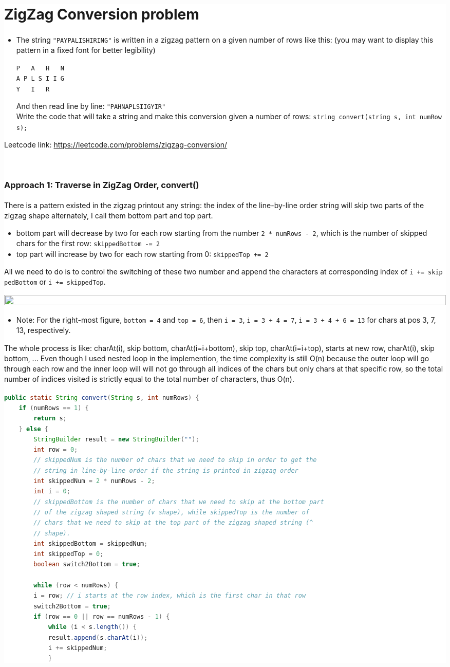 # ZigZag Conversion problem
* The string `"PAYPALISHIRING"` is written in a zigzag pattern on a given number of rows like this: (you may want to display this pattern in a fixed font for better legibility)
  ```
  P   A   H   N
  A P L S I I G
  Y   I   R
  ```
  And then read line by line: `"PAHNAPLSIIGYIR"`\
  Write the code that will take a string and make this conversion given a number of rows:
  `string convert(string s, int numRows);`
  
Leetcode link: https://leetcode.com/problems/zigzag-conversion/

<br/>

### Approach 1: Traverse in ZigZag Order, convert()
There is a pattern existed in the zigzag printout any string: the index of the line-by-line order string will skip two parts of the zigzag shape alternately, I call them bottom part and top part.
* bottom part will decrease by two for each row starting from the number `2 * numRows - 2`, which is the number of skipped chars for the first row: `skippedBottom -= 2`
* top part will increase by two for each row starting from 0: `skippedTop += 2`

All we need to do is to control the switching of these two number and append the characters at corresponding index of `i += skippedBottom` or `i += skippedTop`.

<img src="https://user-images.githubusercontent.com/25105806/118091542-cc048980-b37f-11eb-9be4-1cff27607429.png" width="100%" height="100%">

* Note: For the right-most figure, `bottom = 4` and `top = 6`, then `i = 3`, `i = 3 + 4 = 7`, `i = 3 + 4 + 6 = 13` for chars at pos 3, 7, 13, respectively.

The whole process is like: charAt(i), skip bottom, charAt(i=i+bottom), skip top, charAt(i=i+top), starts at new row, charAt(i), skip bottom, ...
Even though I used nested loop in the implemention, the time complexity is still O(n) because the outer loop will go through each row and the inner loop will will not go through all indices of the chars but only chars at that specific row, so the total number of indices visited is strictly equal to the total number of characters, thus O(n).

```java
public static String convert(String s, int numRows) {
	if (numRows == 1) {
	    return s;
	} else {
	    StringBuilder result = new StringBuilder("");
	    int row = 0;
	    // skippedNum is the number of chars that we need to skip in order to get the
	    // string in line-by-line order if the string is printed in zigzag order
	    int skippedNum = 2 * numRows - 2;
	    int i = 0;
	    // skippedBottom is the number of chars that we need to skip at the bottom part
	    // of the zigzag shaped string (v shape), while skippedTop is the number of
	    // chars that we need to skip at the top part of the zigzag shaped string (^
	    // shape).
	    int skippedBottom = skippedNum;
	    int skippedTop = 0;
	    boolean switch2Bottom = true;

	    while (row < numRows) {
		i = row; // i starts at the row index, which is the first char in that row
		switch2Bottom = true;
		if (row == 0 || row == numRows - 1) {
		    while (i < s.length()) {
			result.append(s.charAt(i));
			i += skippedNum;
		    }
```
